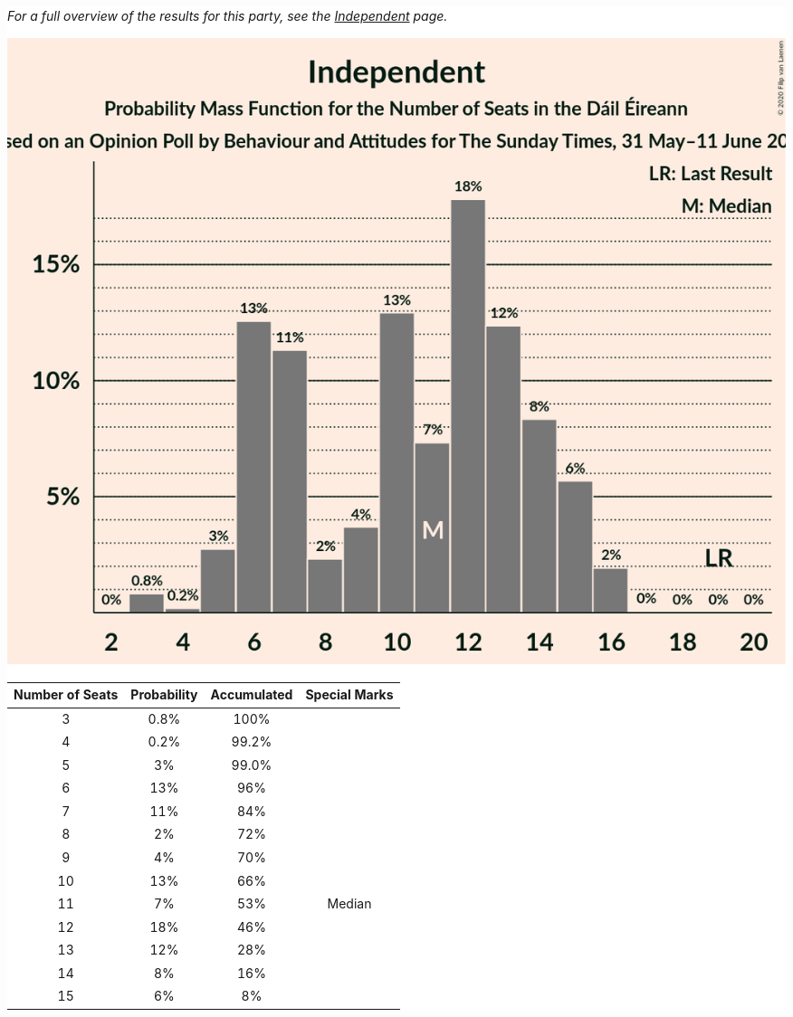 *For a full overview of the results for this party, see the [Independent](party-independent.html) page.*

![Graph with seats probability mass function not yet produced](2019-06-11-BehaviourandAttitudes-seats-pmf-independent.png "Seats Probability Mass Function")

| Number of Seats | Probability | Accumulated | Special Marks |
|:---------------:|:-----------:|:-----------:|:-------------:|
| 3 | 0.8% | 100% |  |
| 4 | 0.2% | 99.2% |  |
| 5 | 3% | 99.0% |  |
| 6 | 13% | 96% |  |
| 7 | 11% | 84% |  |
| 8 | 2% | 72% |  |
| 9 | 4% | 70% |  |
| 10 | 13% | 66% |  |
| 11 | 7% | 53% | Median |
| 12 | 18% | 46% |  |
| 13 | 12% | 28% |  |
| 14 | 8% | 16% |  |
| 15 | 6% | 8% |  |